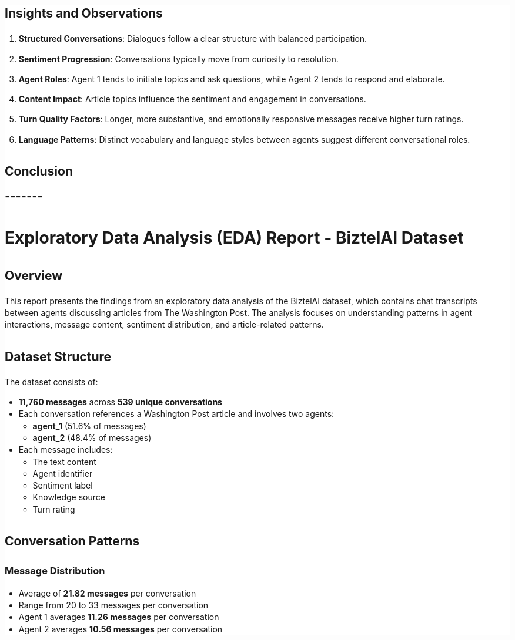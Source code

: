 ## Insights and Observations

1. **Structured Conversations**: Dialogues follow a clear structure with balanced participation.

2. **Sentiment Progression**: Conversations typically move from curiosity to resolution.

3. **Agent Roles**: Agent 1 tends to initiate topics and ask questions, while Agent 2 tends to respond and elaborate.

4. **Content Impact**: Article topics influence the sentiment and engagement in conversations.

5. **Turn Quality Factors**: Longer, more substantive, and emotionally responsive messages receive higher turn ratings.

6. **Language Patterns**: Distinct vocabulary and language styles between agents suggest different conversational roles.

## Conclusion

=======
# Exploratory Data Analysis (EDA) Report - BiztelAI Dataset

## Overview

This report presents the findings from an exploratory data analysis of the BiztelAI dataset, which contains chat transcripts between agents discussing articles from The Washington Post. The analysis focuses on understanding patterns in agent interactions, message content, sentiment distribution, and article-related patterns.

## Dataset Structure

The dataset consists of:
- **11,760 messages** across **539 unique conversations**
- Each conversation references a Washington Post article and involves two agents:
  - **agent_1** (51.6% of messages)
  - **agent_2** (48.4% of messages)
- Each message includes:
  - The text content
  - Agent identifier
  - Sentiment label
  - Knowledge source
  - Turn rating

## Conversation Patterns

### Message Distribution

- Average of **21.82 messages** per conversation
- Range from 20 to 33 messages per conversation
- Agent 1 averages **11.26 messages** per conversation
- Agent 2 averages **10.56 messages** per conversation
